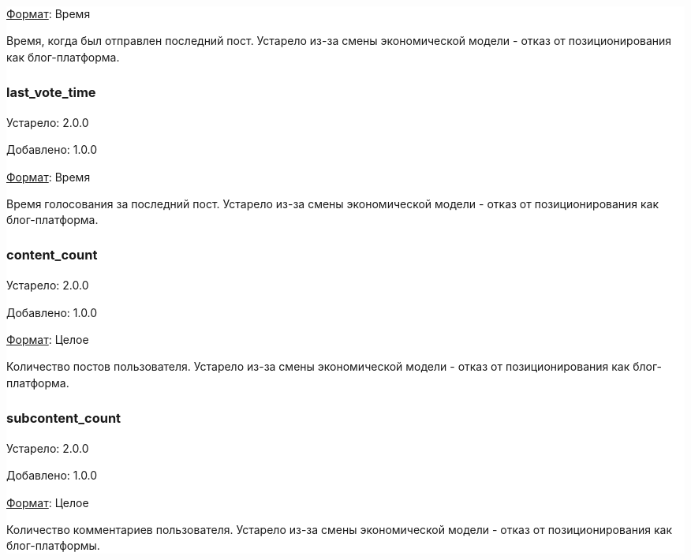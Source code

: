 [Формат](##%E2%84%96props-desc-tableprops-desc-table): Время

Время, когда был отправлен последний пост. Устарело из-за смены экономической модели - отказ от позиционирования как блог-платформа.

### last_vote_time

Устарело: 2.0.0

Добавлено: 1.0.0

[Формат](#props-desc-table): Время

Время голосования за последний пост. Устарело из-за смены экономической модели - отказ от позиционирования как блог-платформа.

### content_count

Устарело: 2.0.0

Добавлено: 1.0.0

[Формат](#props-desc-table): Целое

Количество постов пользователя. Устарело из-за смены экономической модели - отказ от позиционирования как блог-платформа.

### subcontent_count

Устарело: 2.0.0

Добавлено: 1.0.0

[Формат](#props-desc-table): Целое

Количество комментариев пользователя. Устарело из-за смены экономической модели - отказ от позиционирования как блог-платформы.